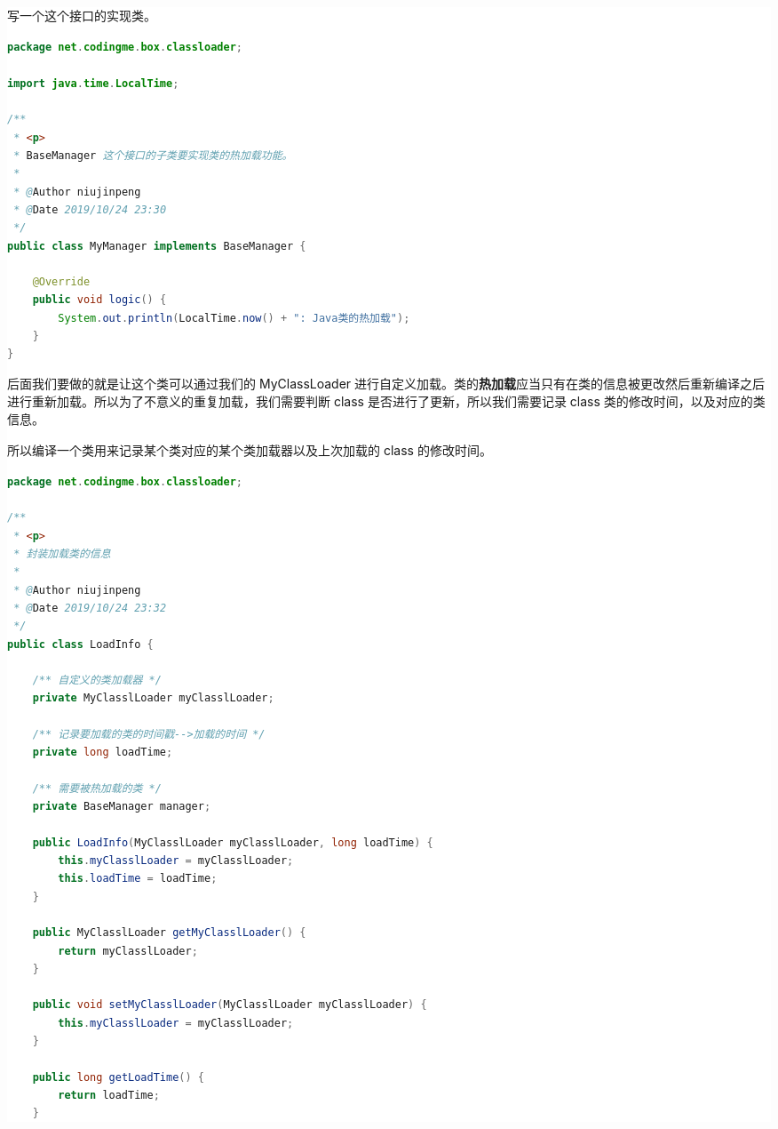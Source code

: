 写一个这个接口的实现类。

```java
package net.codingme.box.classloader;

import java.time.LocalTime;

/**
 * <p>
 * BaseManager 这个接口的子类要实现类的热加载功能。
 *
 * @Author niujinpeng
 * @Date 2019/10/24 23:30
 */
public class MyManager implements BaseManager {

    @Override
    public void logic() {
        System.out.println(LocalTime.now() + ": Java类的热加载");
    }
}
```

后面我们要做的就是让这个类可以通过我们的 MyClassLoader 进行自定义加载。类的**热加载**应当只有在类的信息被更改然后重新编译之后进行重新加载。所以为了不意义的重复加载，我们需要判断 class 是否进行了更新，所以我们需要记录 class 类的修改时间，以及对应的类信息。

所以编译一个类用来记录某个类对应的某个类加载器以及上次加载的 class 的修改时间。

```java
package net.codingme.box.classloader;

/**
 * <p>
 * 封装加载类的信息
 *
 * @Author niujinpeng
 * @Date 2019/10/24 23:32
 */
public class LoadInfo {

    /** 自定义的类加载器 */
    private MyClasslLoader myClasslLoader;

    /** 记录要加载的类的时间戳-->加载的时间 */
    private long loadTime;

    /** 需要被热加载的类 */
    private BaseManager manager;

    public LoadInfo(MyClasslLoader myClasslLoader, long loadTime) {
        this.myClasslLoader = myClasslLoader;
        this.loadTime = loadTime;
    }

    public MyClasslLoader getMyClasslLoader() {
        return myClasslLoader;
    }

    public void setMyClasslLoader(MyClasslLoader myClasslLoader) {
        this.myClasslLoader = myClasslLoader;
    }

    public long getLoadTime() {
        return loadTime;
    }

```